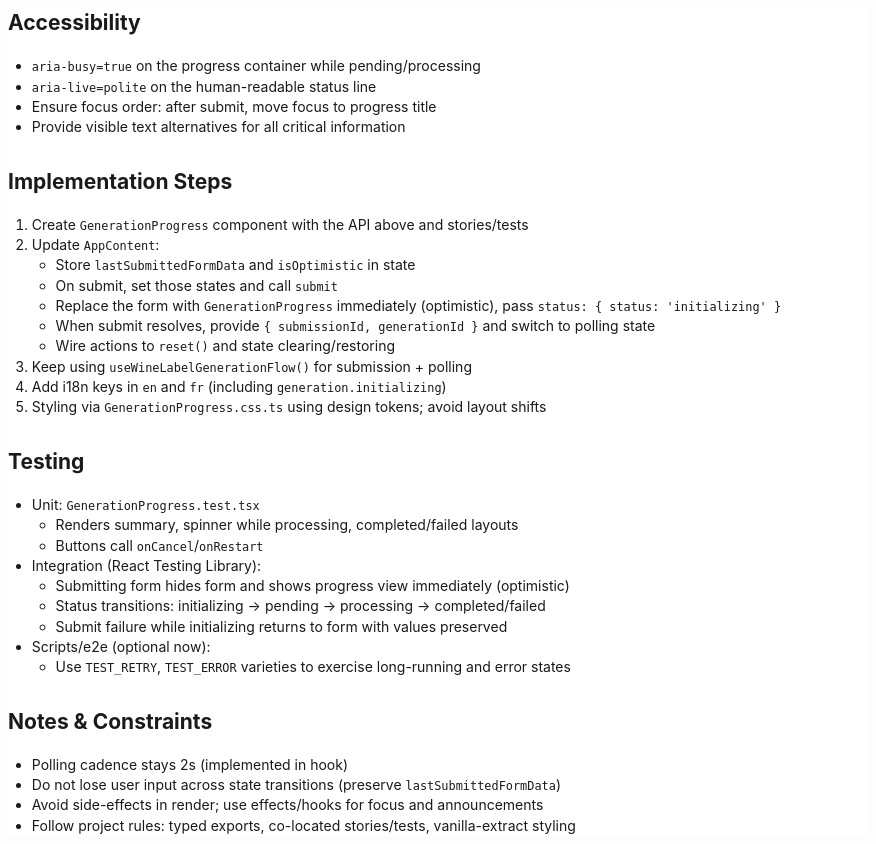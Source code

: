
## Accessibility

- `aria-busy=true` on the progress container while pending/processing
- `aria-live=polite` on the human-readable status line
- Ensure focus order: after submit, move focus to progress title
- Provide visible text alternatives for all critical information

## Implementation Steps

1. Create `GenerationProgress` component with the API above and stories/tests
2. Update `AppContent`:
   - Store `lastSubmittedFormData` and `isOptimistic` in state
   - On submit, set those states and call `submit`
   - Replace the form with `GenerationProgress` immediately (optimistic), pass `status: { status: 'initializing' }`
   - When submit resolves, provide `{ submissionId, generationId }` and switch to polling state
   - Wire actions to `reset()` and state clearing/restoring
3. Keep using `useWineLabelGenerationFlow()` for submission + polling
4. Add i18n keys in `en` and `fr` (including `generation.initializing`)
5. Styling via `GenerationProgress.css.ts` using design tokens; avoid layout shifts

## Testing

- Unit: `GenerationProgress.test.tsx`
  - Renders summary, spinner while processing, completed/failed layouts
  - Buttons call `onCancel`/`onRestart`
- Integration (React Testing Library):
  - Submitting form hides form and shows progress view immediately (optimistic)
  - Status transitions: initializing → pending → processing → completed/failed
  - Submit failure while initializing returns to form with values preserved
- Scripts/e2e (optional now):
  - Use `TEST_RETRY`, `TEST_ERROR` varieties to exercise long-running and error states

## Notes & Constraints

- Polling cadence stays 2s (implemented in hook)
- Do not lose user input across state transitions (preserve `lastSubmittedFormData`)
- Avoid side-effects in render; use effects/hooks for focus and announcements
- Follow project rules: typed exports, co-located stories/tests, vanilla-extract styling
